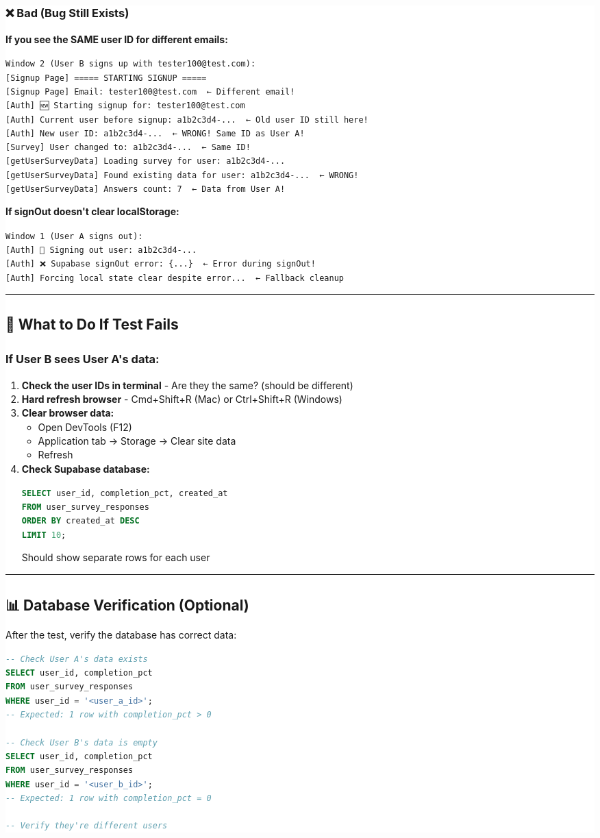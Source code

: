 ### ❌ Bad (Bug Still Exists)

**If you see the SAME user ID for different emails:**
```
Window 2 (User B signs up with tester100@test.com):
[Signup Page] ===== STARTING SIGNUP =====
[Signup Page] Email: tester100@test.com  ← Different email!
[Auth] 🆕 Starting signup for: tester100@test.com
[Auth] Current user before signup: a1b2c3d4-...  ← Old user ID still here!
[Auth] New user ID: a1b2c3d4-...  ← WRONG! Same ID as User A!
[Survey] User changed to: a1b2c3d4-...  ← Same ID!
[getUserSurveyData] Loading survey for user: a1b2c3d4-...
[getUserSurveyData] Found existing data for user: a1b2c3d4-...  ← WRONG!
[getUserSurveyData] Answers count: 7  ← Data from User A!
```

**If signOut doesn't clear localStorage:**
```
Window 1 (User A signs out):
[Auth] 🚪 Signing out user: a1b2c3d4-...
[Auth] ❌ Supabase signOut error: {...}  ← Error during signOut!
[Auth] Forcing local state clear despite error...  ← Fallback cleanup
```

---

## 🚨 What to Do If Test Fails

### If User B sees User A's data:

1. **Check the user IDs in terminal** - Are they the same? (should be different)
2. **Hard refresh browser** - Cmd+Shift+R (Mac) or Ctrl+Shift+R (Windows)
3. **Clear browser data:**
   - Open DevTools (F12)
   - Application tab → Storage → Clear site data
   - Refresh
4. **Check Supabase database:**
   ```sql
   SELECT user_id, completion_pct, created_at
   FROM user_survey_responses
   ORDER BY created_at DESC
   LIMIT 10;
   ```
   Should show separate rows for each user

---

## 📊 Database Verification (Optional)

After the test, verify the database has correct data:

```sql
-- Check User A's data exists
SELECT user_id, completion_pct
FROM user_survey_responses
WHERE user_id = '<user_a_id>';
-- Expected: 1 row with completion_pct > 0

-- Check User B's data is empty
SELECT user_id, completion_pct
FROM user_survey_responses
WHERE user_id = '<user_b_id>';
-- Expected: 1 row with completion_pct = 0

-- Verify they're different users
```